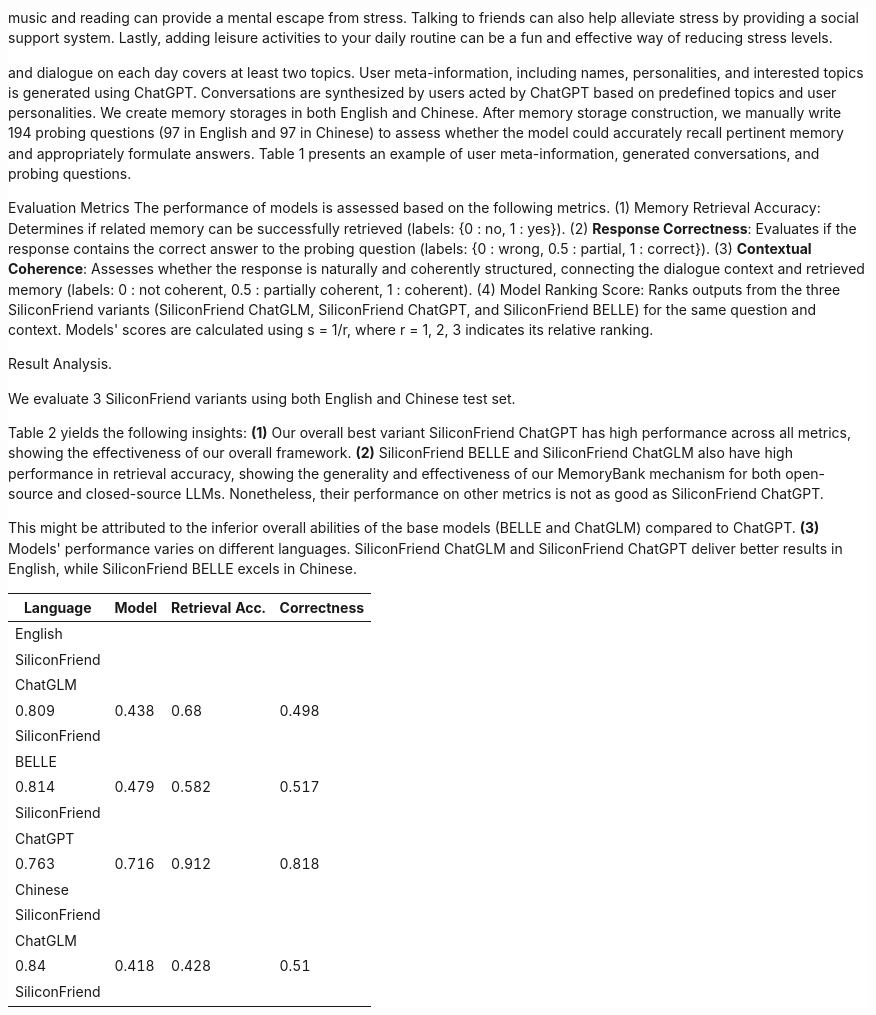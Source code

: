 music and reading can provide a mental escape from stress. Talking to friends can also help alleviate stress by providing a social support system. Lastly, adding leisure activities to your daily routine can be a fun and effective way of reducing stress levels.

and dialogue on each day covers at least two topics. User meta-information, including names, personalities, and interested topics is generated using ChatGPT. Conversations are synthesized by users acted by ChatGPT based on predefined topics and user personalities. We create memory storages in both English and Chinese. After memory storage construction, we manually write 194 probing questions (97 in English and 97 in Chinese) to assess whether the model could accurately recall pertinent memory and appropriately formulate answers. Table 1 presents an example of user meta-information, generated conversations, and probing questions.

Evaluation Metrics The performance of models is assessed based on the following metrics. (1)
Memory Retrieval Accuracy: Determines if related memory can be successfully retrieved (labels:
{0 : no, 1 : yes}). (2) **Response Correctness**: Evaluates if the response contains the correct answer to the probing question (labels: {0 : wrong, 0.5 : partial, 1 : correct}). (3) **Contextual Coherence**:
Assesses whether the response is naturally and coherently structured, connecting the dialogue context and retrieved memory (labels: 0 : not coherent, 0.5 : partially coherent, 1 : coherent). (4)
Model Ranking Score: Ranks outputs from the three SiliconFriend variants (SiliconFriend ChatGLM, SiliconFriend ChatGPT, and SiliconFriend BELLE) for the same question and context. Models' scores are calculated using s = 1/r, where r = 1, 2, 3 indicates its relative ranking.

Result Analysis.

We evaluate 3 SiliconFriend variants using both English and Chinese test set.

Table 2 yields the following insights: **(1)** Our overall best variant SiliconFriend ChatGPT has high performance across all metrics, showing the effectiveness of our overall framework. **(2)** SiliconFriend BELLE and SiliconFriend ChatGLM also have high performance in retrieval accuracy, showing the generality and effectiveness of our MemoryBank mechanism for both open-source and closed-source LLMs. Nonetheless, their performance on other metrics is not as good as SiliconFriend ChatGPT.

This might be attributed to the inferior overall abilities of the base models (BELLE and ChatGLM)
compared to ChatGPT. **(3)** Models' performance varies on different languages. SiliconFriend ChatGLM
and SiliconFriend ChatGPT deliver better results in English, while SiliconFriend BELLE excels in Chinese.

| Language      |   Model |   Retrieval Acc. |   Correctness |
|---------------|---------|------------------|---------------|
| English       |         |                  |               |
| SiliconFriend |         |                  |               |
| ChatGLM       |         |                  |               |
| 0.809         |   0.438 |            0.68  |         0.498 |
| SiliconFriend |         |                  |               |
| BELLE         |         |                  |               |
| 0.814         |   0.479 |            0.582 |         0.517 |
| SiliconFriend |         |                  |               |
| ChatGPT       |         |                  |               |
| 0.763         |   0.716 |            0.912 |         0.818 |
| Chinese       |         |                  |               |
| SiliconFriend |         |                  |               |
| ChatGLM       |         |                  |               |
| 0.84          |   0.418 |            0.428 |         0.51  |
| SiliconFriend |         |                  |               |